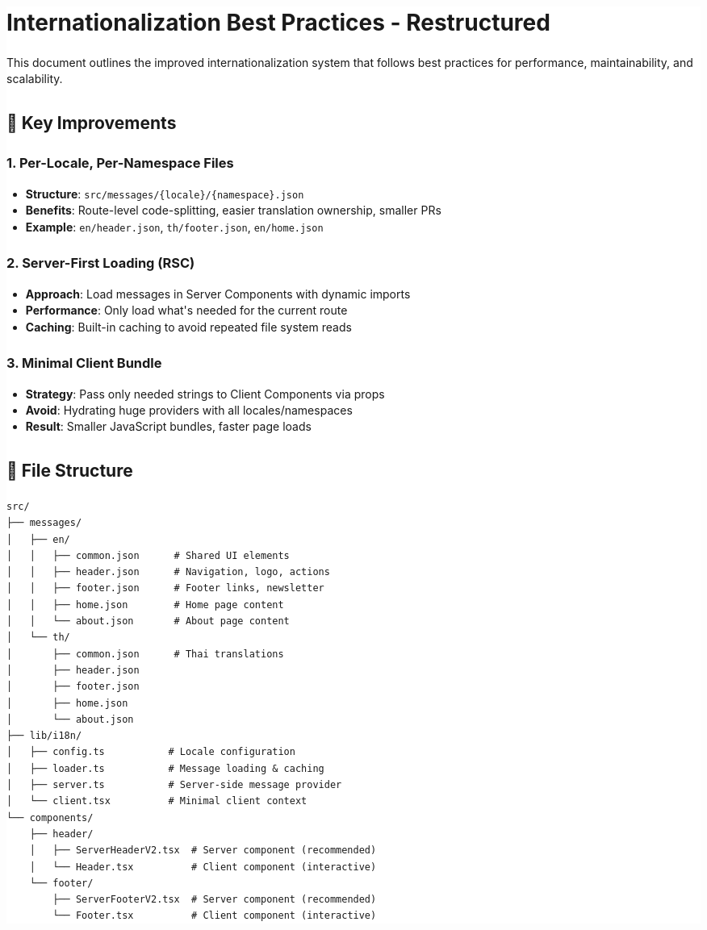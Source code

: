 # Internationalization Best Practices - Restructured

This document outlines the improved internationalization system that follows best practices for performance, maintainability, and scalability.

## 🎯 **Key Improvements**

### **1. Per-Locale, Per-Namespace Files**
- **Structure**: `src/messages/{locale}/{namespace}.json`
- **Benefits**: Route-level code-splitting, easier translation ownership, smaller PRs
- **Example**: `en/header.json`, `th/footer.json`, `en/home.json`

### **2. Server-First Loading (RSC)**
- **Approach**: Load messages in Server Components with dynamic imports
- **Performance**: Only load what's needed for the current route
- **Caching**: Built-in caching to avoid repeated file system reads

### **3. Minimal Client Bundle**
- **Strategy**: Pass only needed strings to Client Components via props
- **Avoid**: Hydrating huge providers with all locales/namespaces
- **Result**: Smaller JavaScript bundles, faster page loads

## 📁 **File Structure**

```
src/
├── messages/
│   ├── en/
│   │   ├── common.json      # Shared UI elements
│   │   ├── header.json      # Navigation, logo, actions
│   │   ├── footer.json      # Footer links, newsletter
│   │   ├── home.json        # Home page content
│   │   └── about.json       # About page content
│   └── th/
│       ├── common.json      # Thai translations
│       ├── header.json
│       ├── footer.json
│       ├── home.json
│       └── about.json
├── lib/i18n/
│   ├── config.ts           # Locale configuration
│   ├── loader.ts           # Message loading & caching
│   ├── server.ts           # Server-side message provider
│   └── client.tsx          # Minimal client context
└── components/
    ├── header/
    │   ├── ServerHeaderV2.tsx  # Server component (recommended)
    │   └── Header.tsx          # Client component (interactive)
    └── footer/
        ├── ServerFooterV2.tsx  # Server component (recommended)
        └── Footer.tsx          # Client component (interactive)
```
